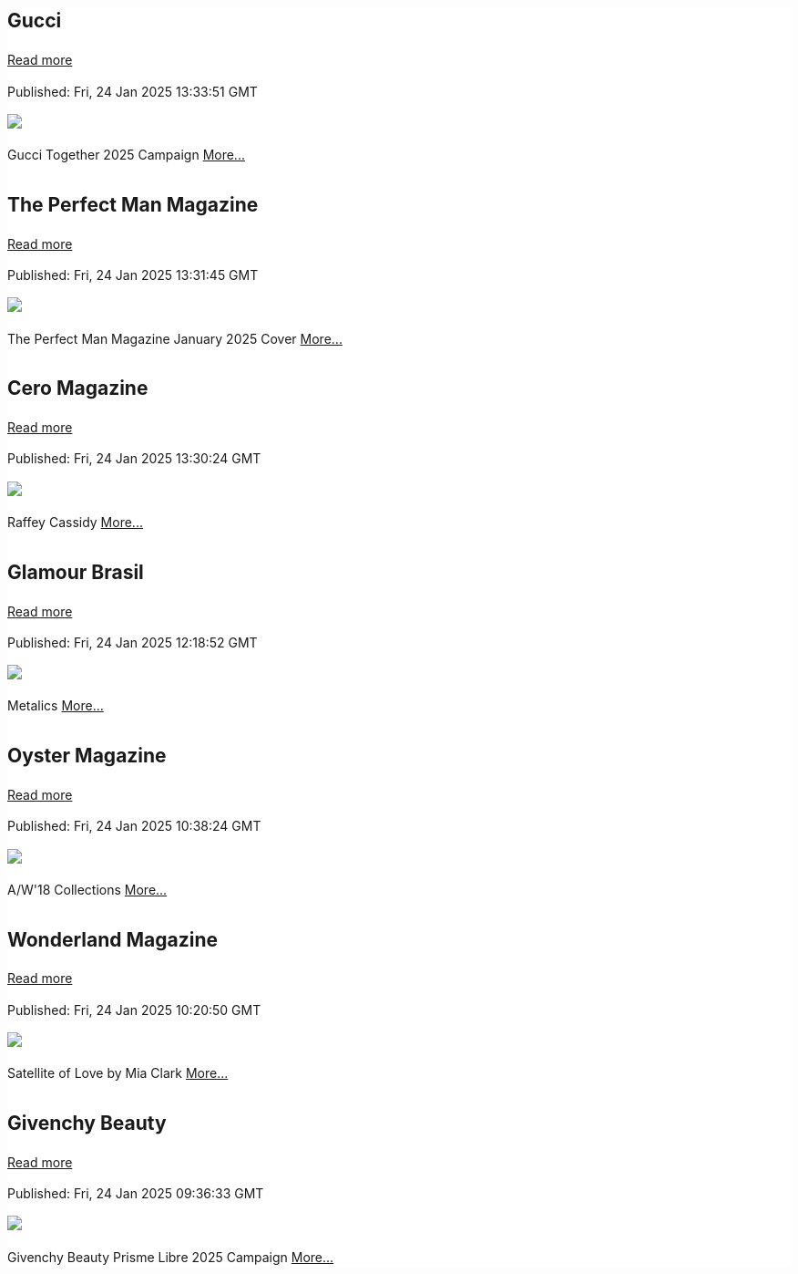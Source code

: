 ## Gucci
[Read more](https://models.com/work/gucci-gucci-together-2025-campaign)

Published: Fri, 24 Jan 2025 13:33:51 GMT

<p><img src="https://i.mdel.net/i/db/2025/1/2429514/2429514-800w.jpg" /></p>Gucci Together 2025 Campaign <a href="https://models.com/work/gucci-gucci-together-2025-campaign" title="Gucci Together 2025 Campaign">More...</a>

## The Perfect Man Magazine
[Read more](https://models.com/work/the-perfect-man-magazine-the-perfect-man-magazine-january-2025-cover)

Published: Fri, 24 Jan 2025 13:31:45 GMT

<p><img src="https://i.mdel.net/i/db/2025/1/2428602/2428602-800w.jpg" /></p>The Perfect Man Magazine January 2025 Cover <a href="https://models.com/work/the-perfect-man-magazine-the-perfect-man-magazine-january-2025-cover" title="The Perfect Man Magazine January 2025 Cover">More...</a>

## Cero Magazine
[Read more](https://models.com/work/cero-magazine-raffey-cassidy)

Published: Fri, 24 Jan 2025 13:30:24 GMT

<p><img src="https://i.mdel.net/i/db/2025/1/2428600/2428600-800w.jpg" /></p>Raffey Cassidy <a href="https://models.com/work/cero-magazine-raffey-cassidy" title="Raffey Cassidy">More...</a>

## Glamour Brasil
[Read more](https://models.com/work/glamour-brasil-metalics)

Published: Fri, 24 Jan 2025 12:18:52 GMT

<p><img src="https://i.mdel.net/i/db/2025/1/2428583/2428583-800w.jpg" /></p>Metalics <a href="https://models.com/work/glamour-brasil-metalics" title="Metalics">More...</a>

## Oyster Magazine
[Read more](https://models.com/work/oyster-magazine-aw18-collections)

Published: Fri, 24 Jan 2025 10:38:24 GMT

<p><img src="https://i.mdel.net/i/db/2025/1/2428457/2428457-800w.jpg" /></p>A/W'18 Collections <a href="https://models.com/work/oyster-magazine-aw18-collections" title="A/W'18 Collections">More...</a>

## Wonderland Magazine
[Read more](https://models.com/work/wonderland-magazine-satellite-of-love-by-mia-clark)

Published: Fri, 24 Jan 2025 10:20:50 GMT

<p><img src="https://i.mdel.net/i/db/2025/1/2428448/2428448-800w.jpg" /></p>Satellite of Love by Mia Clark <a href="https://models.com/work/wonderland-magazine-satellite-of-love-by-mia-clark" title="Satellite of Love by Mia Clark">More...</a>

## Givenchy Beauty
[Read more](https://models.com/work/givenchy-beauty-givenchy-beauty-prisme-libre-2025-campaign)

Published: Fri, 24 Jan 2025 09:36:33 GMT

<p><img src="https://i.mdel.net/i/db/2025/1/2428414/2428414-800w.jpg" /></p>Givenchy Beauty Prisme Libre 2025 Campaign <a href="https://models.com/work/givenchy-beauty-givenchy-beauty-prisme-libre-2025-campaign" title="Givenchy Beauty Prisme Libre 2025 Campaign">More...</a>
